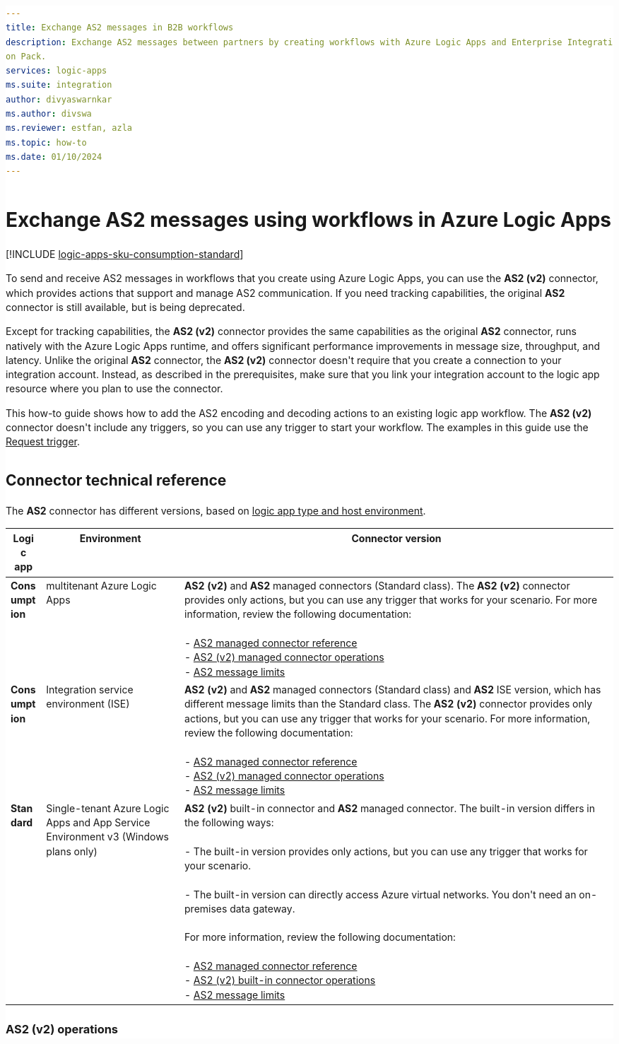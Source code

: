 ```yaml
---
title: Exchange AS2 messages in B2B workflows
description: Exchange AS2 messages between partners by creating workflows with Azure Logic Apps and Enterprise Integration Pack.
services: logic-apps
ms.suite: integration
author: divyaswarnkar
ms.author: divswa
ms.reviewer: estfan, azla
ms.topic: how-to
ms.date: 01/10/2024
---
```


# Exchange AS2 messages using workflows in Azure Logic Apps

[!INCLUDE [logic-apps-sku-consumption-standard](~/reusable-content/ce-skilling/azure/includes/logic-apps-sku-consumption-standard.md)]

To send and receive AS2 messages in workflows that you create using Azure Logic Apps, you can use the **AS2 (v2)** connector, which provides actions that support and manage AS2 communication. If you need tracking capabilities, the original **AS2** connector is still available, but is being deprecated.

Except for tracking capabilities, the **AS2 (v2)** connector provides the same capabilities as the original **AS2** connector, runs natively with the Azure Logic Apps runtime, and offers significant performance improvements in message size, throughput, and latency. Unlike the original **AS2** connector, the **AS2 (v2)** connector doesn't require that you create a connection to your integration account. Instead, as described in the prerequisites, make sure that you link your integration account to the logic app resource where you plan to use the connector.

This how-to guide shows how to add the AS2 encoding and decoding actions to an existing logic app workflow. The **AS2 (v2)** connector doesn't include any triggers, so you can use any trigger to start your workflow. The examples in this guide use the [Request trigger](../connectors/connectors-native-reqres.md).

## Connector technical reference

The **AS2** connector has different versions, based on [logic app type and host environment](logic-apps-overview.md#resource-environment-differences).

| Logic app | Environment | Connector version |
|-----------|-------------|-------------------|
| **Consumption** | multitenant Azure Logic Apps | **AS2 (v2)** and **AS2** managed connectors (Standard class). The **AS2 (v2)** connector provides only actions, but you can use any trigger that works for your scenario. For more information, review the following documentation: <br><br>- [AS2 managed connector reference](/connectors/as2/) <br>- [AS2 (v2) managed connector operations](#as2-v2-operations) <br>- [AS2 message limits](logic-apps-limits-and-config.md#b2b-protocol-limits) |
| **Consumption** | Integration service environment (ISE) | **AS2 (v2)** and **AS2** managed connectors (Standard class) and **AS2** ISE version, which has different message limits than the Standard class.  The **AS2 (v2)** connector provides only actions, but you can use any trigger that works for your scenario. For more information, review the following documentation: <br><br>- [AS2 managed connector reference](/connectors/as2/) <br>- [AS2 (v2) managed connector operations](#as2-v2-operations) <br>- [AS2 message limits](logic-apps-limits-and-config.md#b2b-protocol-limits) |
| **Standard** | Single-tenant Azure Logic Apps and App Service Environment v3 (Windows plans only) | **AS2 (v2)** built-in connector and **AS2** managed connector. The built-in version differs in the following ways: <br><br>- The built-in version provides only actions, but you can use any trigger that works for your scenario. <br><br>- The built-in version can directly access Azure virtual networks. You don't need an on-premises data gateway.<br><br>For more information, review the following documentation: <br><br>- [AS2 managed connector reference](/connectors/as2/) <br>- [AS2 (v2) built-in connector operations](#as2-v2-operations) <br>- [AS2 message limits](logic-apps-limits-and-config.md#b2b-protocol-limits) |

<a name="as-v2-operations"></a>

### AS2 (v2) operations

